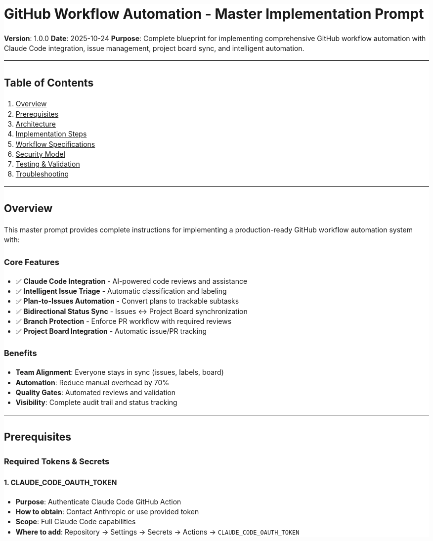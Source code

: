 # GitHub Workflow Automation - Master Implementation Prompt

**Version**: 1.0.0
**Date**: 2025-10-24
**Purpose**: Complete blueprint for implementing comprehensive GitHub workflow automation with Claude Code integration, issue management, project board sync, and intelligent automation.

---

## Table of Contents

1. [Overview](#overview)
2. [Prerequisites](#prerequisites)
3. [Architecture](#architecture)
4. [Implementation Steps](#implementation-steps)
5. [Workflow Specifications](#workflow-specifications)
6. [Security Model](#security-model)
7. [Testing & Validation](#testing--validation)
8. [Troubleshooting](#troubleshooting)

---

## Overview

This master prompt provides complete instructions for implementing a production-ready GitHub workflow automation system with:

### Core Features
- ✅ **Claude Code Integration** - AI-powered code reviews and assistance
- ✅ **Intelligent Issue Triage** - Automatic classification and labeling
- ✅ **Plan-to-Issues Automation** - Convert plans to trackable subtasks
- ✅ **Bidirectional Status Sync** - Issues ↔ Project Board synchronization
- ✅ **Branch Protection** - Enforce PR workflow with required reviews
- ✅ **Project Board Integration** - Automatic issue/PR tracking

### Benefits
- **Team Alignment**: Everyone stays in sync (issues, labels, board)
- **Automation**: Reduce manual overhead by 70%
- **Quality Gates**: Automated reviews and validation
- **Visibility**: Complete audit trail and status tracking

---

## Prerequisites

### Required Tokens & Secrets

#### 1. CLAUDE_CODE_OAUTH_TOKEN
- **Purpose**: Authenticate Claude Code GitHub Action
- **How to obtain**: Contact Anthropic or use provided token
- **Scope**: Full Claude Code capabilities
- **Where to add**: Repository → Settings → Secrets → Actions → `CLAUDE_CODE_OAUTH_TOKEN`
